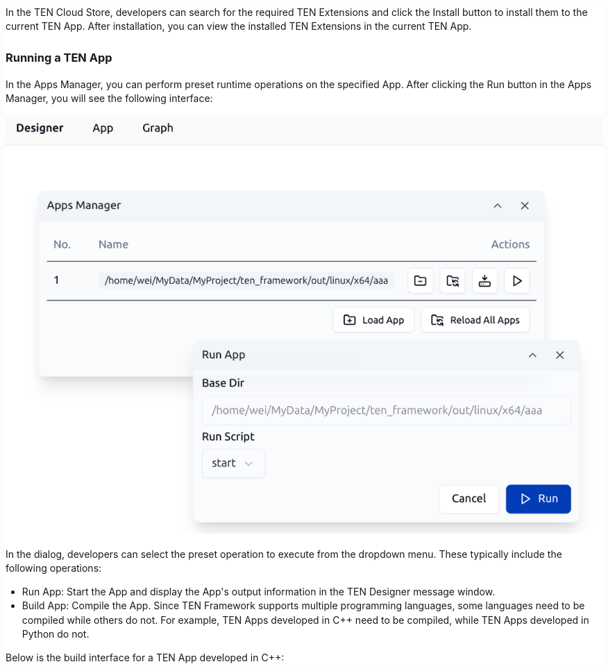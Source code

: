 In the TEN Cloud Store, developers can search for the required TEN Extensions and click the Install button to install them to the current TEN App. After installation, you can view the installed TEN Extensions in the current TEN App.

### Running a TEN App

In the Apps Manager, you can perform preset runtime operations on the specified App. After clicking the Run button in the Apps Manager, you will see the following interface:

![Running a TEN App](../../../assets/png/ten_designer_app_run.png)

In the dialog, developers can select the preset operation to execute from the dropdown menu. These typically include the following operations:

- Run App: Start the App and display the App's output information in the TEN Designer message window.
- Build App: Compile the App. Since TEN Framework supports multiple programming languages, some languages need to be compiled while others do not. For example, TEN Apps developed in C++ need to be compiled, while TEN Apps developed in Python do not.

Below is the build interface for a TEN App developed in C++:
